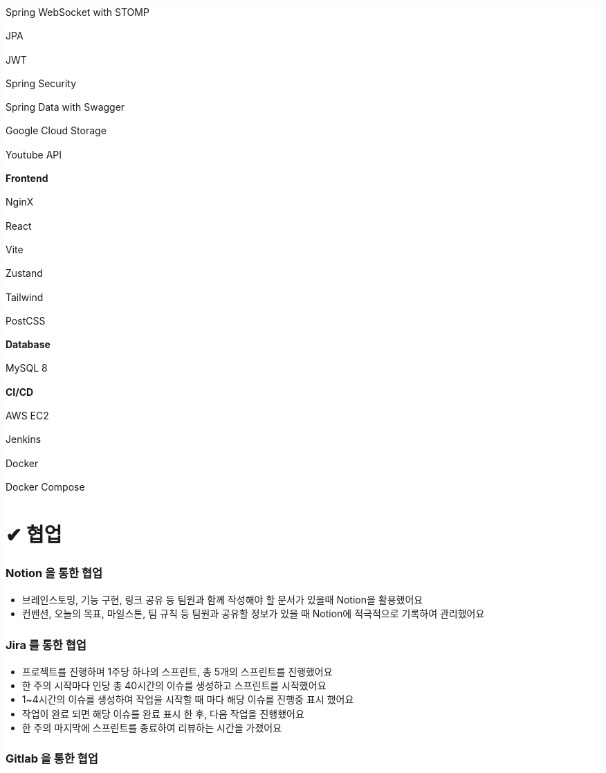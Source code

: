 Spring WebSocket with STOMP

JPA

JWT

Spring Security

Spring Data with Swagger

Google Cloud Storage

Youtube API

**Frontend**

NginX

React

Vite

Zustand

Tailwind

PostCSS

**Database**

MySQL 8

**CI/CD**

AWS EC2

Jenkins

Docker

Docker Compose

# ✔ 협업

### Notion 을 통한 협업

- 브레인스토밍, 기능 구현, 링크 공유 등 팀원과 함께 작성해야 할 문서가 있을때 Notion을 활용했어요
- 컨벤션, 오늘의 목표, 마일스톤, 팀 규칙 등 팀원과 공유할 정보가 있을 때 Notion에 적극적으로 기록하여 관리했어요

### Jira 를 통한 협업

- 프로젝트를 진행하며 1주당 하나의 스프린트, 총 5개의 스프린트를 진행했어요
- 한 주의 시작마다 인당 총 40시간의 이슈를 생성하고 스프린트를 시작했어요
- 1~4시간의 이슈를 생성하여 작업을 시작할 때 마다 해당 이슈를 진행중 표시 했어요
- 작업이 완료 되면 해당 이슈를 완료 표시 한 후, 다음 작업을 진행했어요
- 한 주의 마지막에 스프린트를 종료하여 리뷰하는 시간을 가졌어요

### Gitlab 을 통한 협업
